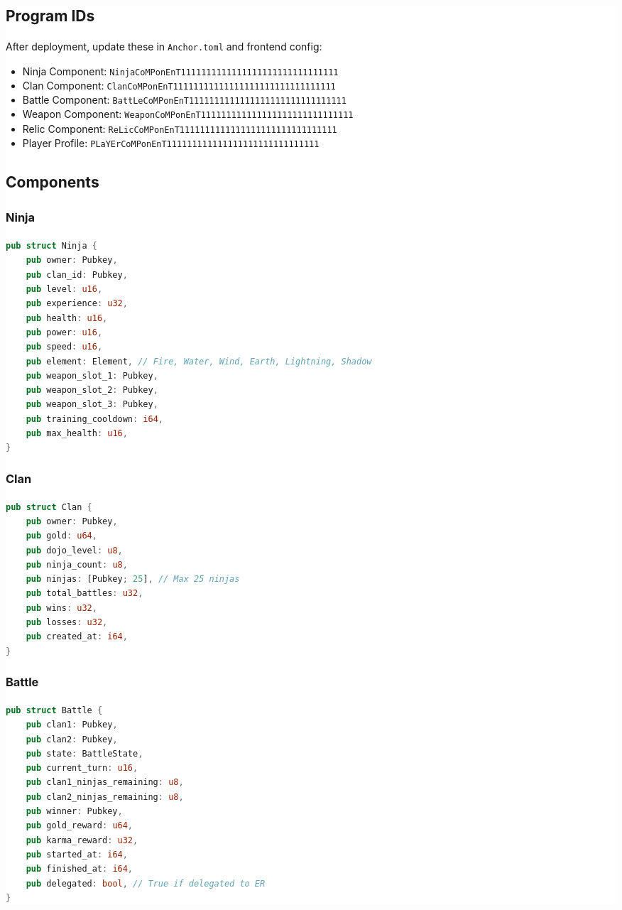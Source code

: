 ## Program IDs

After deployment, update these in `Anchor.toml` and frontend config:

- Ninja Component: `NinjaCoMPonEnT1111111111111111111111111111111`
- Clan Component: `ClanCoMPonEnT11111111111111111111111111111111`
- Battle Component: `BattLeCoMPonEnT1111111111111111111111111111111`
- Weapon Component: `WeaponCoMPonEnT111111111111111111111111111111`
- Relic Component: `ReLicCoMPonEnT1111111111111111111111111111111`
- Player Profile: `PLaYErCoMPonEnT111111111111111111111111111111`

## Components

### Ninja
```rust
pub struct Ninja {
    pub owner: Pubkey,
    pub clan_id: Pubkey,
    pub level: u16,
    pub experience: u32,
    pub health: u16,
    pub power: u16,
    pub speed: u16,
    pub element: Element, // Fire, Water, Wind, Earth, Lightning, Shadow
    pub weapon_slot_1: Pubkey,
    pub weapon_slot_2: Pubkey,
    pub weapon_slot_3: Pubkey,
    pub training_cooldown: i64,
    pub max_health: u16,
}
```

### Clan
```rust
pub struct Clan {
    pub owner: Pubkey,
    pub gold: u64,
    pub dojo_level: u8,
    pub ninja_count: u8,
    pub ninjas: [Pubkey; 25], // Max 25 ninjas
    pub total_battles: u32,
    pub wins: u32,
    pub losses: u32,
    pub created_at: i64,
}
```

### Battle
```rust
pub struct Battle {
    pub clan1: Pubkey,
    pub clan2: Pubkey,
    pub state: BattleState,
    pub current_turn: u16,
    pub clan1_ninjas_remaining: u8,
    pub clan2_ninjas_remaining: u8,
    pub winner: Pubkey,
    pub gold_reward: u64,
    pub karma_reward: u32,
    pub started_at: i64,
    pub finished_at: i64,
    pub delegated: bool, // True if delegated to ER
}
```